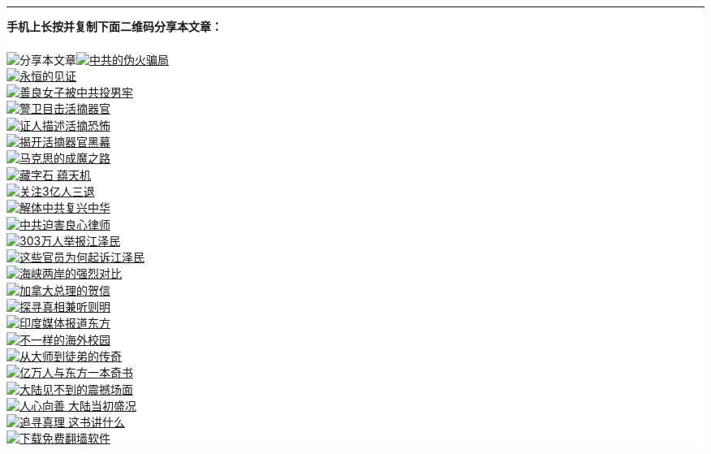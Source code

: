 <hr>    <strong>手机上长按并复制下面二维码分享本文章：</strong><br><br><img src="https://chart.apis.google.com/chart?cht=qr&chs=240x240&choe=UTF-8&chld=M|2&chl=/gb/21/1/23/n12706627.md%231" title="分享本文章"></td><td valign=TOP><a href="/gb/16/1/21/n4622075.md?dfh#1" target="_blank"><img src="https://raw.githubusercontent.com/wawhgs385/djy/master/gb/300/wei-f1.jpg" title="中共的伪火骗局"  alt="中共的伪火骗局"></a><br><a href="https://github.com/wawhgs385/www/blob/master/README.md?dfh#9" target="_blank"><img src="https://raw.githubusercontent.com/wawhgs385/djy/master/gb/300/yong-h.jpg" title="永恒的见证"  alt="永恒的见证"></a><br><a href="/gb/13/9/29/n3974789.md?dfh#1" target="_blank"><img src="https://raw.githubusercontent.com/wawhgs385/djy/master/gb/300/shang-lnz.jpg" title="善良女子被中共投男牢"  alt="善良女子被中共投男牢"></a><br><a href="/gb/16/3/16/n4663449.md?dfh#1" target="_blank"><img src="https://raw.githubusercontent.com/wawhgs385/djy/master/gb/300/huo-z3.jpg" title="警卫目击活摘器官"  alt="警卫目击活摘器官"></a><br><a href="/gb/16/8/7/n8177641.md?dfh#1" target="_blank"><img src="https://raw.githubusercontent.com/wawhgs385/djy/master/gb/300/huo-z4.jpg" title="证人描述活摘恐怖"  alt="证人描述活摘恐怖"></a><br><a href="/gb/10/4/19/n2881569.md?dfh#1" target="_blank"><img src="https://raw.githubusercontent.com/wawhgs385/djy/master/gb/300/huo-z1.jpg" title="揭开活摘器官黑幕"  alt="揭开活摘器官黑幕"></a><br><a href="/gb/10/11/7/n3077476.md?dfh#1" target="_blank"><img src="https://raw.githubusercontent.com/wawhgs385/djy/master/gb/300/ma-ks.jpg" title="马克思的成魔之路"  alt="马克思的成魔之路"></a><br><a href="/gb/14/6/9/n4173977.md?dfh#1" target="_blank"><img src="https://raw.githubusercontent.com/wawhgs385/djy/master/gb/300/chang-zs.jpg" title="藏字石 蕴天机"  alt="藏字石 蕴天机"></a><br><a href="/gb/18/5/10/n10381511.md?dfh#1" target="_blank"><img src="https://raw.githubusercontent.com/wawhgs385/djy/master/gb/300/st1.jpg" title="关注3亿人三退"  alt="关注3亿人三退"></a><br><a href="/gb/18/3/21/n10237682.md?dfh#1" target="_blank"><img src="https://raw.githubusercontent.com/wawhgs385/djy/master/gb/300/jie-t.jpg" title="解体中共复兴中华"  alt="解体中共复兴中华"></a><br><a href="/gb/9/2/9/n2422991.md?dfh#1" target="_blank"><img src="https://raw.githubusercontent.com/wawhgs385/djy/master/gb/300/gao-zs.jpg" title="中共迫害良心律师"  alt="中共迫害良心律师"></a><br><a href="/gb/18/12/9/n10900044.md?dfh#1" target="_blank"><img src="https://raw.githubusercontent.com/wawhgs385/djy/master/gb/300/sj1.jpg" title="303万人举报江泽民"  alt="303万人举报江泽民"></a><br><a href="/gb/18/8/28/n10672014.md?dfh#1" target="_blank"><img src="https://raw.githubusercontent.com/wawhgs385/djy/master/gb/300/sj2.jpg" title="这些官员为何起诉江泽民"  alt="这些官员为何起诉江泽民"></a><br><a href="/gb/8/12/18/n2367165.md?dfh#1" target="_blank"><img src="https://raw.githubusercontent.com/wawhgs385/djy/master/gb/300/liangan.jpg" title="海峡两岸的强烈对比"  alt="海峡两岸的强烈对比"></a><br><a href="/gb/15/12/10/n4593139.md?dfh#1" target="_blank"><img src="https://raw.githubusercontent.com/wawhgs385/djy/master/gb/300/jia-ndzl.jpg" title="加拿大总理的贺信"  alt="加拿大总理的贺信"></a><br><a href="/gb/11/6/17/n3289382.md?dfh#1" target="_blank"><img src="https://raw.githubusercontent.com/wawhgs385/djy/master/gb/300/xiao-wd.jpg" title="探寻真相兼听则明"  alt="探寻真相兼听则明"></a><br><a href="/gb/18/10/27/n10812623.md?dfh#1" target="_blank"><img src="https://raw.githubusercontent.com/wawhgs385/djy/master/gb/300/yindu.jpg" title="印度媒体报道东方"  alt="印度媒体报道东方"></a><br><a href="/gb/18/6/9/n10469652.md?dfh#1" target="_blank"><img src="https://raw.githubusercontent.com/wawhgs385/djy/master/gb/300/xie-j.jpg" title="不一样的海外校园"  alt="不一样的海外校园"></a><br><a href="/gb/7/4/5/n1669415.md?dfh#1" target="_blank"><img src="https://raw.githubusercontent.com/wawhgs385/djy/master/gb/300/li-up.jpg" title="从大师到徒弟的传奇"  alt="从大师到徒弟的传奇"></a><br><a href="/gb/17/5/26/n9191512.md?dfh#1" target="_blank"><img src="https://raw.githubusercontent.com/wawhgs385/djy/master/gb/300/zfl2.jpg" title="亿万人与东方一本奇书"  alt="亿万人与东方一本奇书"></a><br><a href="/gb/13/11/27/n4020290.md?dfh#1" target="_blank"><img src="https://raw.githubusercontent.com/wawhgs385/djy/master/gb/300/zhen-h.jpg" title="大陆见不到的震撼场面"  alt="大陆见不到的震撼场面"></a><br><a href="/gb/15/7/17/n4482910.md?dfh#1" target="_blank"><img src="https://raw.githubusercontent.com/wawhgs385/djy/master/gb/300/dalu-sk.jpg" title="人心向善 大陆当初盛况"  alt="人心向善 大陆当初盛况"></a><br><a href="/gb/19/1/5/n10955468.md?dfh#1" target="_blank"><img src="https://raw.githubusercontent.com/wawhgs385/djy/master/gb/300/zfl1.jpg" title="追寻真理 这书讲什么"  alt="追寻真理 这书讲什么"></a><br><a href="https://github.com/bannedbook/fanqiang/wiki" target="_blank"><img src="https://raw.githubusercontent.com/wawhgs385/djy/master/gb/300/fq1.jpg" title="下载免费翻墙软件"  alt="下载免费翻墙软件"></a><br></td></tr></table>
